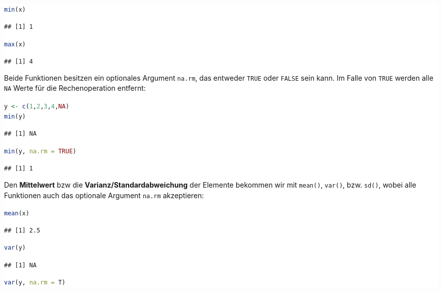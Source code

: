 
```r
min(x)
```

```
## [1] 1
```


```r
max(x)
```

```
## [1] 4
```

Beide Funktionen besitzen ein optionales Argument `na.rm`, das entweder `TRUE` 
oder `FALSE` sein kann. Im Falle von `TRUE` werden alle `NA` Werte für die
Rechenoperation entfernt:


```r
y <- c(1,2,3,4,NA)
min(y)
```

```
## [1] NA
```

```r
min(y, na.rm = TRUE)
```

```
## [1] 1
```


Den **Mittelwert** bzw die **Varianz/Standardabweichung** der Elemente bekommen
wir mit `mean()`, `var()`, bzw. `sd()`, wobei alle Funktionen auch das optionale
Argument `na.rm` akzeptieren:


```r
mean(x)
```

```
## [1] 2.5
```

```r
var(y)
```

```
## [1] NA
```

```r
var(y, na.rm = T)
```

